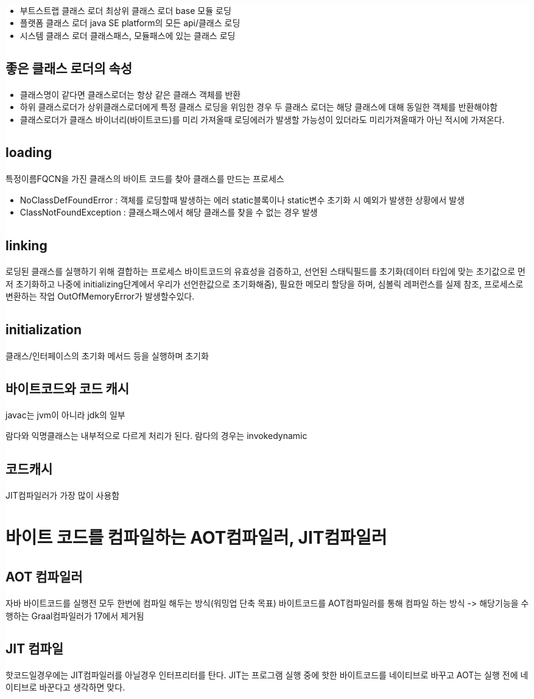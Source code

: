 - 부트스트랩 클래스 로더
최상위 클래스 로더
base 모듈 로딩
- 플랫폼 클래스 로더
java SE platform의 모든 api/클래스 로딩
- 시스템 클래스 로더
클래스패스, 모듈패스에 있는 클래스 로딩

## 좋은 클래스 로더의 속성
- 클래스명이 같다면 클래스로더는 항상 같은 클래스 객체를 반환
- 하위 클래스로더가 상위클래스로더에게 특정 클래스 로딩을 위임한 경우 두 클래스 로더는 해당 클래스에 대해 동일한 객체를 반환해야함
- 클래스로더가 클래스 바이너리(바이트코드)를 미리 가져올때 로딩에러가 발생할 가능성이 있더라도 미리가져올때가 아닌 적시에 가져온다.

## loading
특정이름FQCN을 가진 클래스의 바이트 코드를 찾아 클래스를 만드는 프로세스
- NoClassDefFoundError : 객체를 로딩할때 발생하는 에러
static블록이나 static변수 초기화 시 예외가 발생한 상황에서 발생
- ClassNotFoundException : 클래스패스에서 해당 클래스를 찾을 수 없는 경우 발생

## linking
로딩된 클래스를 실행하기 위해 결합하는 프로세스
바이트코드의 유효성을 검증하고, 선언된 스태틱필드를 초기화(데이터 타입에 맞는 초기값으로 먼저 초기화하고 나중에 initializing단계에서 우리가 선언한값으로 초기화해줌), 필요한 메모리 할당을 하며, 심볼릭 레퍼런스를 실제 참조, 프로세스로 변환하는 작업
OutOfMemoryError가 발생할수있다.

## initialization
클래스/인터페이스의 초기화 메서드 등을 실행하며 초기화


## 바이트코드와 코드 캐시
javac는 jvm이 아니라 jdk의 일부


람다와 익명클래스는 내부적으로 다르게 처리가 된다. 람다의 경우는 invokedynamic

## 코드캐시
JIT컴파일러가 가장 많이 사용함

# 바이트 코드를 컴파일하는 AOT컴파일러, JIT컴파일러
## AOT 컴파일러
자바 바이트코드를 실행전 모두 한번에 컴파일 해두는 방식(워밍업 단축 목표)
바이트코드를 AOT컴파일러를 통해 컴파일 하는 방식 -> 해당기능을 수행하는 Graal컴파일러가 17에서 제거됨

## JIT 컴파일
핫코드일경우에는 JIT컴파일러를 아닐경우 인터프리터를 탄다.
JIT는 프로그램 실행 중에 핫한 바이트코드를 네이티브로 바꾸고 AOT는 실행 전에 네이티브로 바꾼다고 생각하면 맞다.
